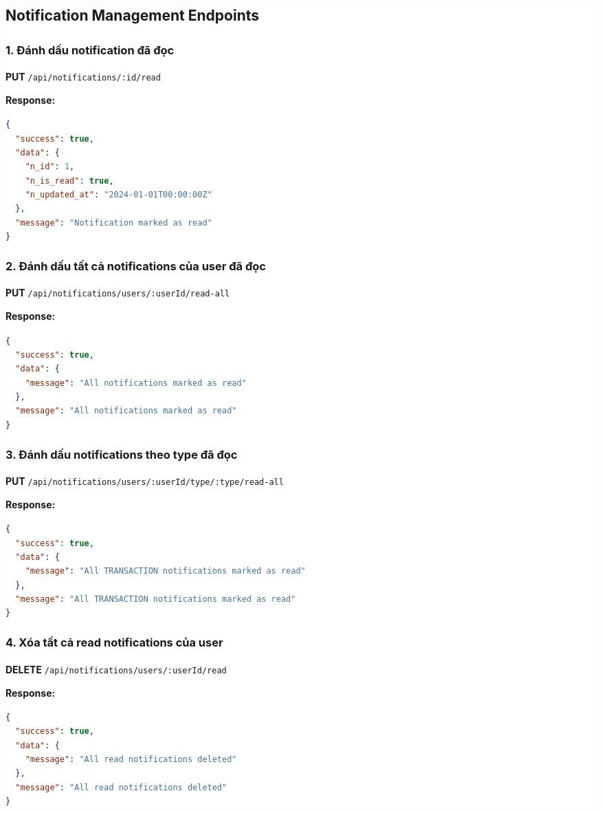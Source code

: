 
## Notification Management Endpoints

### 1. Đánh dấu notification đã đọc
**PUT** `/api/notifications/:id/read`

**Response:**
```json
{
  "success": true,
  "data": {
    "n_id": 1,
    "n_is_read": true,
    "n_updated_at": "2024-01-01T00:00:00Z"
  },
  "message": "Notification marked as read"
}
```

### 2. Đánh dấu tất cả notifications của user đã đọc
**PUT** `/api/notifications/users/:userId/read-all`

**Response:**
```json
{
  "success": true,
  "data": {
    "message": "All notifications marked as read"
  },
  "message": "All notifications marked as read"
}
```

### 3. Đánh dấu notifications theo type đã đọc
**PUT** `/api/notifications/users/:userId/type/:type/read-all`

**Response:**
```json
{
  "success": true,
  "data": {
    "message": "All TRANSACTION notifications marked as read"
  },
  "message": "All TRANSACTION notifications marked as read"
}
```

### 4. Xóa tất cả read notifications của user
**DELETE** `/api/notifications/users/:userId/read`

**Response:**
```json
{
  "success": true,
  "data": {
    "message": "All read notifications deleted"
  },
  "message": "All read notifications deleted"
}
```
